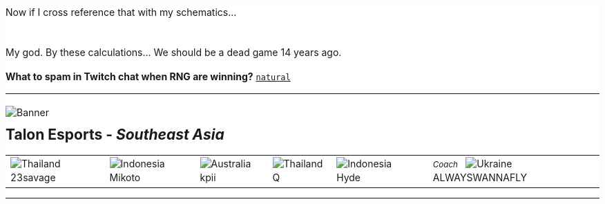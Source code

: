 Now if I cross reference that with my schematics...

<div style="padding-bottom:10px;margin:auto;max-width:100%;"><canvas id="radar-chart" style="width:600px;max-width:100%;max-height:350px;margin:auto;"></canvas></div>
<script>
new Chart(document.getElementById("radar-chart"), {
    type: 'radar',
    data: {
      labels: ["Fighting", "Farming", "Supporting", "Pushing", "Carry"],
      datasets: [
        {
          label: "Me",
          fill: true,
          backgroundColor: "rgba(179,181,198,0.2)",
          borderColor: "rgba(179,181,198,1)",
          pointBorderColor: "#fff",
          pointBackgroundColor: "rgba(179,181,198,1)",
          data: [5.4,3.8,5.5,6.2,4]
        }, {
          label: "Your Mom",
          fill: true,
          backgroundColor: "rgba(255,99,132,0.2)",
          borderColor: "rgba(255,99,132,1)",
          pointBorderColor: "#fff",
          pointBackgroundColor: "rgba(255,99,132,1)",
          pointBorderColor: "#fff",
          data: [3.9,6,3.5,2,4]
        }
      ]
    },
    options: {
    }
});
</script>

My god. By these calculations... We should be a dead game 14 years ago.

**What to spam in Twitch chat when RNG are winning?** <code><a href="https://www.reddit.com/r/DotA2/comments/wpown1/hoping_to_share_some_insights_about_chinese_teams/#:~:text=chat%20would%20be%20spamming%20'natural'%20regardless">natural</a></code>

<hr style="margin-bottom: 1.2em;">
<p style="margin: 0.5em 0;"><img src="./../../../img/ti11teams/talon.jpg" alt="Banner"></p>
<h2 style="margin: 0.25em 0;">Talon Esports - <i>Southeast Asia</i></h2>
<table class="roster">
  <tbody><tr>
    <td><img src="../../../img/assets/blank.gif" class="flag flag-th" title="Thailand" alt="Thailand">23savage</td>
    <td><img src="../../../img/assets/blank.gif" class="flag flag-id" title="Indonesia" alt="Indonesia">Mikoto</td> 
    <td><img src="../../../img/assets/blank.gif" class="flag flag-au" title="Australia" alt="Australia">kpii</td>
    <td><img src="../../../img/assets/blank.gif" class="flag flag-th" title="Thailand" alt="Thailand">Q</td>
    <td><img src="../../../img/assets/blank.gif" class="flag flag-id" title="Indonesia" alt="Indonesia">Hyde</td> 
    <td>&nbsp;</td>
    <td><i style="font-size: smaller;">Coach</i>&nbsp;&nbsp;&nbsp;<img src="../../../img/assets/blank.gif" class="flag flag-ua" title="Ukraine" alt="Ukraine">ALWAYSWANNAFLY</td></tr>
   </tbody>
</table>
<hr style="margin: 0.5em 0;">
